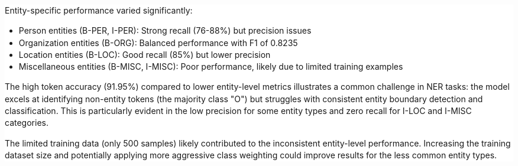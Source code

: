 ```
```

Entity-specific performance varied significantly:
- Person entities (B-PER, I-PER): Strong recall (76-88%) but precision issues
- Organization entities (B-ORG): Balanced performance with F1 of 0.8235
- Location entities (B-LOC): Good recall (85%) but lower precision
- Miscellaneous entities (B-MISC, I-MISC): Poor performance, likely due to limited training examples

The high token accuracy (91.95%) compared to lower entity-level metrics illustrates a common challenge in NER tasks: the model excels at identifying non-entity tokens (the majority class "O") but struggles with consistent entity boundary detection and classification. This is particularly evident in the low precision for some entity types and zero recall for I-LOC and I-MISC categories.

The limited training data (only 500 samples) likely contributed to the inconsistent entity-level performance. Increasing the training dataset size and potentially applying more aggressive class weighting could improve results for the less common entity types.
